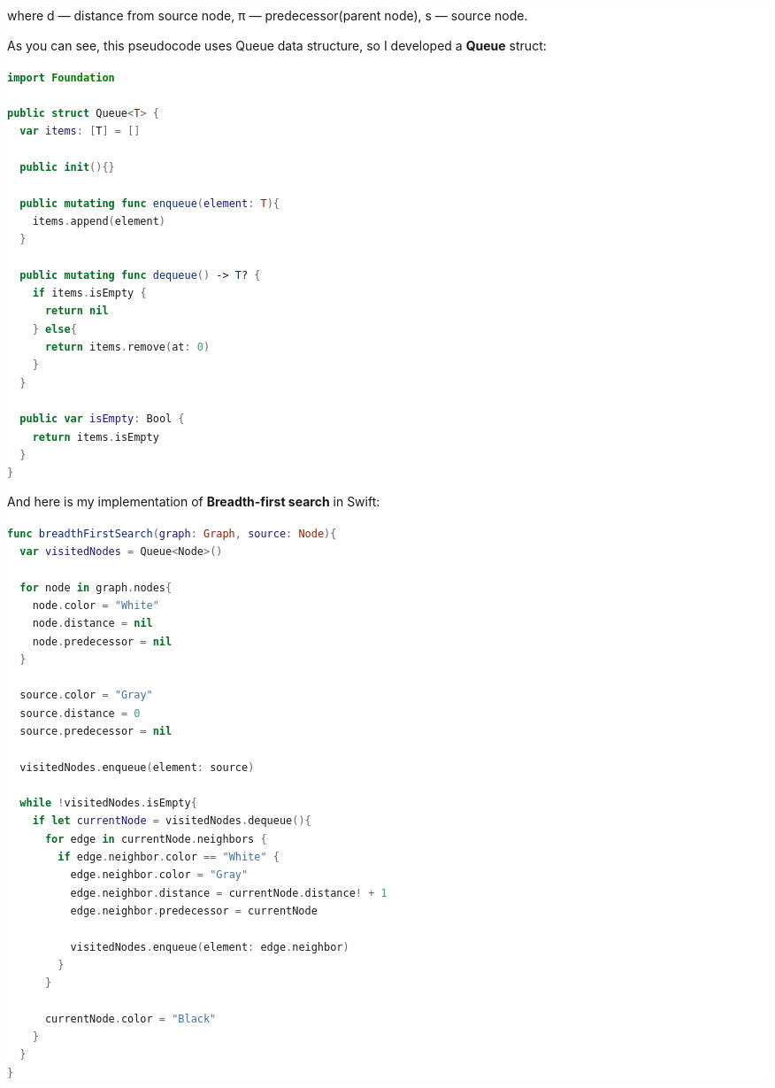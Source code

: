 where d — distance from source node, π — predecessor(parent node), s — source node.

As you can see, this pseudocode uses Queue data structure, so I developed a **Queue** struct:
```swift
import Foundation

public struct Queue<T> {
  var items: [T] = []
  
  public init(){}

  public mutating func enqueue(element: T){
    items.append(element)
  }

  public mutating func dequeue() -> T? {
    if items.isEmpty {
      return nil
    } else{
      return items.remove(at: 0)
    }
  }

  public var isEmpty: Bool {
    return items.isEmpty
  }
}
```

And here is my implementation of **Breadth-first search** in Swift:
```swift
func breadthFirstSearch(graph: Graph, source: Node){
  var visitedNodes = Queue<Node>()

  for node in graph.nodes{
    node.color = "White"
    node.distance = nil
    node.predecessor = nil
  }

  source.color = "Gray"
  source.distance = 0
  source.predecessor = nil

  visitedNodes.enqueue(element: source)

  while !visitedNodes.isEmpty{
    if let currentNode = visitedNodes.dequeue(){
      for edge in currentNode.neighbors {
        if edge.neighbor.color == "White" {
          edge.neighbor.color = "Gray"
          edge.neighbor.distance = currentNode.distance! + 1
          edge.neighbor.predecessor = currentNode

          visitedNodes.enqueue(element: edge.neighbor)
        }
      }

      currentNode.color = "Black"
    }
  }
}
```
